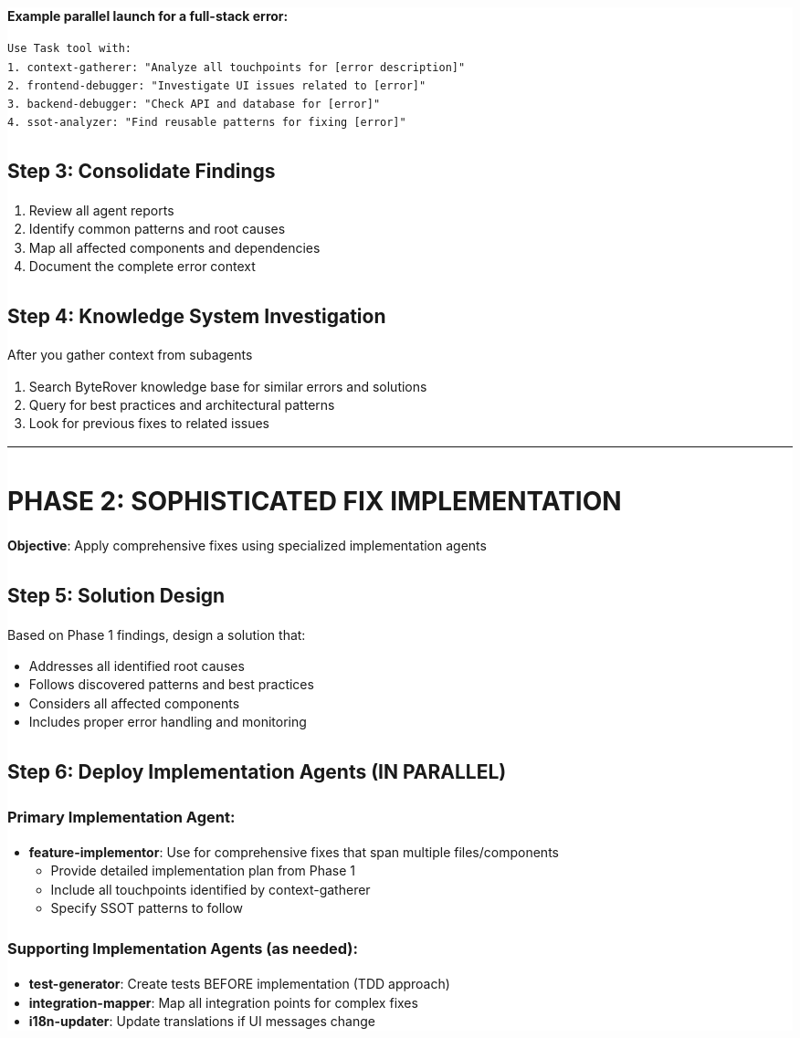 **Example parallel launch for a full-stack error:**
```
Use Task tool with:
1. context-gatherer: "Analyze all touchpoints for [error description]"
2. frontend-debugger: "Investigate UI issues related to [error]"
3. backend-debugger: "Check API and database for [error]"
4. ssot-analyzer: "Find reusable patterns for fixing [error]"
```


## Step 3: Consolidate Findings

1. Review all agent reports
2. Identify common patterns and root causes
3. Map all affected components and dependencies
4. Document the complete error context

## Step 4: Knowledge System Investigation

After you gather context from subagents

1. Search ByteRover knowledge base for similar errors and solutions
2. Query for best practices and architectural patterns
3. Look for previous fixes to related issues
---

# PHASE 2: SOPHISTICATED FIX IMPLEMENTATION
**Objective**: Apply comprehensive fixes using specialized implementation agents

## Step 5: Solution Design

Based on Phase 1 findings, design a solution that:
- Addresses all identified root causes
- Follows discovered patterns and best practices
- Considers all affected components
- Includes proper error handling and monitoring

## Step 6: Deploy Implementation Agents (IN PARALLEL)

### Primary Implementation Agent:
- **feature-implementor**: Use for comprehensive fixes that span multiple files/components
  - Provide detailed implementation plan from Phase 1
  - Include all touchpoints identified by context-gatherer
  - Specify SSOT patterns to follow

### Supporting Implementation Agents (as needed):
- **test-generator**: Create tests BEFORE implementation (TDD approach)
- **integration-mapper**: Map all integration points for complex fixes
- **i18n-updater**: Update translations if UI messages change

